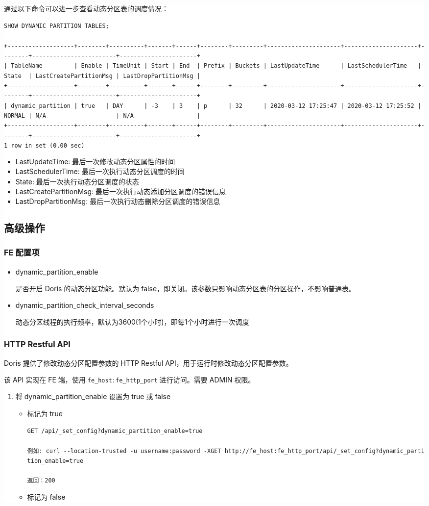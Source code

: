 通过以下命令可以进一步查看动态分区表的调度情况：

```    
SHOW DYNAMIC PARTITION TABLES;

+-------------------+--------+----------+-------+------+--------+---------+---------------------+---------------------+--------+------------------------+----------------------+
| TableName         | Enable | TimeUnit | Start | End  | Prefix | Buckets | LastUpdateTime      | LastSchedulerTime   | State  | LastCreatePartitionMsg | LastDropPartitionMsg |
+-------------------+--------+----------+-------+------+--------+---------+---------------------+---------------------+--------+------------------------+----------------------+
| dynamic_partition | true   | DAY      | -3    | 3    | p      | 32      | 2020-03-12 17:25:47 | 2020-03-12 17:25:52 | NORMAL | N/A                    | N/A                  |
+-------------------+--------+----------+-------+------+--------+---------+---------------------+---------------------+--------+------------------------+----------------------+
1 row in set (0.00 sec)

```
    
* LastUpdateTime: 最后一次修改动态分区属性的时间 
* LastSchedulerTime:   最后一次执行动态分区调度的时间
* State:    最后一次执行动态分区调度的状态
* LastCreatePartitionMsg:  最后一次执行动态添加分区调度的错误信息 
* LastDropPartitionMsg:  最后一次执行动态删除分区调度的错误信息 

## 高级操作

### FE 配置项

* dynamic\_partition\_enable

    是否开启 Doris 的动态分区功能。默认为 false，即关闭。该参数只影响动态分区表的分区操作，不影响普通表。
    
* dynamic\_partition\_check\_interval\_seconds

    动态分区线程的执行频率，默认为3600(1个小时)，即每1个小时进行一次调度
    
### HTTP Restful API

Doris 提供了修改动态分区配置参数的 HTTP Restful API，用于运行时修改动态分区配置参数。

该 API 实现在 FE 端，使用 `fe_host:fe_http_port` 进行访问。需要 ADMIN 权限。

1. 将 dynamic_partition_enable 设置为 true 或 false
    
    * 标记为 true
    
        ```
        GET /api/_set_config?dynamic_partition_enable=true
        
        例如: curl --location-trusted -u username:password -XGET http://fe_host:fe_http_port/api/_set_config?dynamic_partition_enable=true
        
        返回：200
        ```
        
    * 标记为 false
    